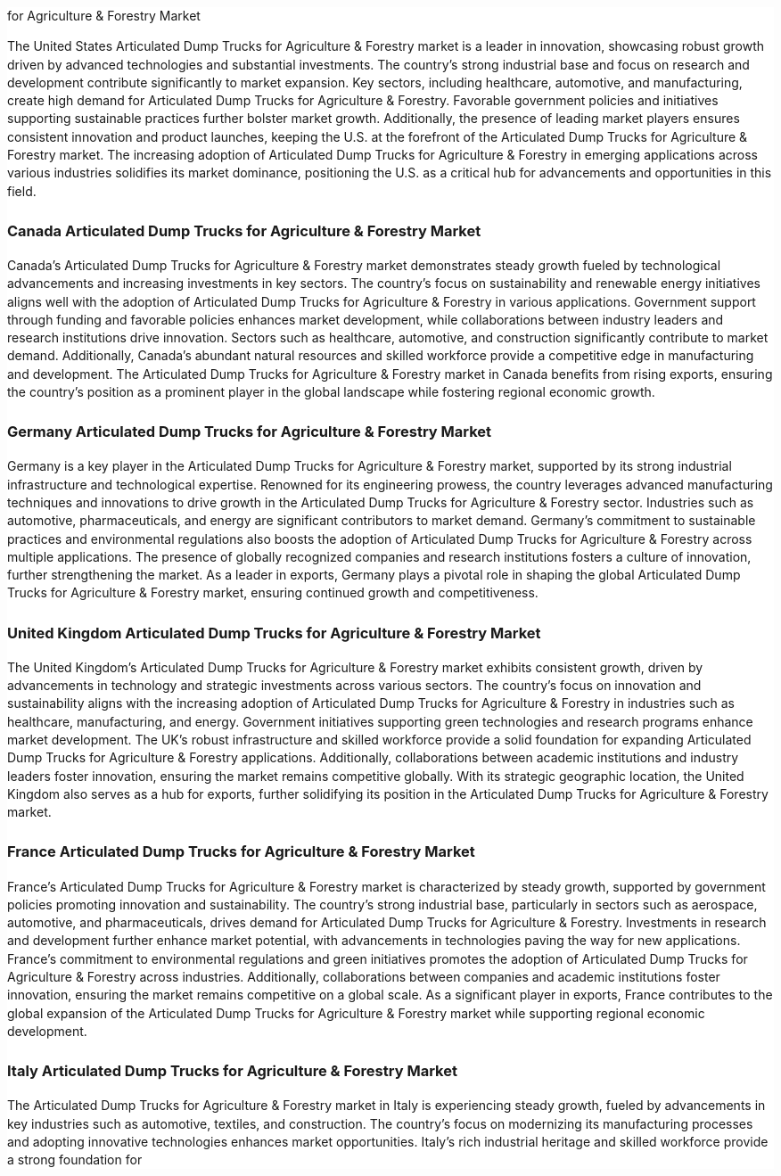 for Agriculture & Forestry Market</h3><p>The United States Articulated Dump Trucks for Agriculture & Forestry market is a leader in innovation, showcasing robust growth driven by advanced technologies and substantial investments. The country&rsquo;s strong industrial base and focus on research and development contribute significantly to market expansion. Key sectors, including healthcare, automotive, and manufacturing, create high demand for Articulated Dump Trucks for Agriculture & Forestry. Favorable government policies and initiatives supporting sustainable practices further bolster market growth. Additionally, the presence of leading market players ensures consistent innovation and product launches, keeping the U.S. at the forefront of the Articulated Dump Trucks for Agriculture & Forestry market. The increasing adoption of Articulated Dump Trucks for Agriculture & Forestry in emerging applications across various industries solidifies its market dominance, positioning the U.S. as a critical hub for advancements and opportunities in this field.</p><h3>Canada Articulated Dump Trucks for Agriculture & Forestry Market</h3><p>Canada&rsquo;s Articulated Dump Trucks for Agriculture & Forestry market demonstrates steady growth fueled by technological advancements and increasing investments in key sectors. The country&rsquo;s focus on sustainability and renewable energy initiatives aligns well with the adoption of Articulated Dump Trucks for Agriculture & Forestry in various applications. Government support through funding and favorable policies enhances market development, while collaborations between industry leaders and research institutions drive innovation. Sectors such as healthcare, automotive, and construction significantly contribute to market demand. Additionally, Canada&rsquo;s abundant natural resources and skilled workforce provide a competitive edge in manufacturing and development. The Articulated Dump Trucks for Agriculture & Forestry market in Canada benefits from rising exports, ensuring the country&rsquo;s position as a prominent player in the global landscape while fostering regional economic growth.</p><h3>Germany Articulated Dump Trucks for Agriculture & Forestry Market</h3><p>Germany is a key player in the Articulated Dump Trucks for Agriculture & Forestry market, supported by its strong industrial infrastructure and technological expertise. Renowned for its engineering prowess, the country leverages advanced manufacturing techniques and innovations to drive growth in the Articulated Dump Trucks for Agriculture & Forestry sector. Industries such as automotive, pharmaceuticals, and energy are significant contributors to market demand. Germany&rsquo;s commitment to sustainable practices and environmental regulations also boosts the adoption of Articulated Dump Trucks for Agriculture & Forestry across multiple applications. The presence of globally recognized companies and research institutions fosters a culture of innovation, further strengthening the market. As a leader in exports, Germany plays a pivotal role in shaping the global Articulated Dump Trucks for Agriculture & Forestry market, ensuring continued growth and competitiveness.</p><h3>United Kingdom Articulated Dump Trucks for Agriculture & Forestry Market</h3><p>The United Kingdom&rsquo;s Articulated Dump Trucks for Agriculture & Forestry market exhibits consistent growth, driven by advancements in technology and strategic investments across various sectors. The country&rsquo;s focus on innovation and sustainability aligns with the increasing adoption of Articulated Dump Trucks for Agriculture & Forestry in industries such as healthcare, manufacturing, and energy. Government initiatives supporting green technologies and research programs enhance market development. The UK&rsquo;s robust infrastructure and skilled workforce provide a solid foundation for expanding Articulated Dump Trucks for Agriculture & Forestry applications. Additionally, collaborations between academic institutions and industry leaders foster innovation, ensuring the market remains competitive globally. With its strategic geographic location, the United Kingdom also serves as a hub for exports, further solidifying its position in the Articulated Dump Trucks for Agriculture & Forestry market.</p><h3>France Articulated Dump Trucks for Agriculture & Forestry Market</h3><p>France&rsquo;s Articulated Dump Trucks for Agriculture & Forestry market is characterized by steady growth, supported by government policies promoting innovation and sustainability. The country&rsquo;s strong industrial base, particularly in sectors such as aerospace, automotive, and pharmaceuticals, drives demand for Articulated Dump Trucks for Agriculture & Forestry. Investments in research and development further enhance market potential, with advancements in technologies paving the way for new applications. France&rsquo;s commitment to environmental regulations and green initiatives promotes the adoption of Articulated Dump Trucks for Agriculture & Forestry across industries. Additionally, collaborations between companies and academic institutions foster innovation, ensuring the market remains competitive on a global scale. As a significant player in exports, France contributes to the global expansion of the Articulated Dump Trucks for Agriculture & Forestry market while supporting regional economic development.</p><h3>Italy Articulated Dump Trucks for Agriculture & Forestry Market</h3><p>The Articulated Dump Trucks for Agriculture & Forestry market in Italy is experiencing steady growth, fueled by advancements in key industries such as automotive, textiles, and construction. The country&rsquo;s focus on modernizing its manufacturing processes and adopting innovative technologies enhances market opportunities. Italy&rsquo;s rich industrial heritage and skilled workforce provide a strong foundation for